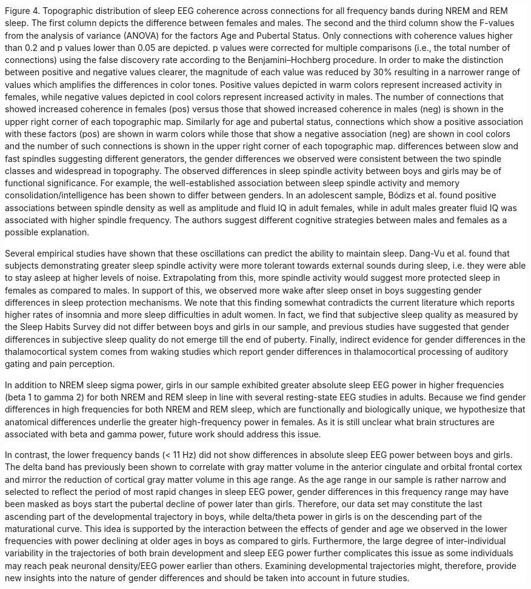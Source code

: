 Figure 4. Topographic distribution of sleep EEG coherence across connections for all frequency bands during NREM and REM sleep. The first column depicts the difference between females and males. The second and the third column show the F-values from the analysis of variance (ANOVA) for the factors Age and Pubertal Status. Only connections with coherence values higher than 0.2 and p values lower than 0.05 are depicted. p values were corrected for multiple comparisons (i.e., the total number of connections) using the false discovery rate according to the Benjamini–Hochberg procedure. In order to make the distinction between positive and negative values clearer, the magnitude of each value was reduced by 30% resulting in a narrower range of values which amplifies the differences in color tones. Positive values depicted in warm colors represent increased activity in females, while negative values depicted in cool colors represent increased activity in males. The number of connections that showed increased coherence in females (pos) versus those that showed increased coherence in males (neg) is shown in the upper right corner of each topographic map. Similarly for age and pubertal status, connections which show a positive association with these factors (pos) are shown in warm colors while those that show a negative association (neg) are shown in cool colors and the number of such connections is shown in the upper right corner of each topographic map. differences between slow and fast spindles suggesting different generators, the gender differences we observed were consistent between the two spindle classes and widespread in topography. The observed differences in sleep spindle activity between boys and girls may be of functional significance. For example, the well-established association between sleep spindle activity and memory consolidation/intelligence has been shown to differ between genders. In an adolescent sample, Bódizs et al. found positive associations between spindle density as well as amplitude and fluid IQ in adult females, while in adult males greater fluid IQ was associated with higher spindle frequency. The authors suggest different cognitive strategies between males and females as a possible explanation.

Several empirical studies have shown that these oscillations can predict the ability to maintain sleep. Dang-Vu et al. found that subjects demonstrating greater sleep spindle activity were more tolerant towards external sounds during sleep, i.e. they were able to stay asleep at higher levels of noise. Extrapolating from this, more spindle activity would suggest more protected sleep in females as compared to males. In support of this, we observed more wake after sleep onset in boys suggesting gender differences in sleep protection mechanisms. We note that this finding somewhat contradicts the current literature which reports higher rates of insomnia and more sleep difficulties in adult women. In fact, we find that subjective sleep quality as measured by the Sleep Habits Survey did not differ between boys and girls in our sample, and previous studies have suggested that gender differences in subjective sleep quality do not emerge till the end of puberty. Finally, indirect evidence for gender differences in the thalamocortical system comes from waking studies which report gender differences in thalamocortical processing of auditory gating and pain perception.

In addition to NREM sleep sigma power, girls in our sample exhibited greater absolute sleep EEG power in higher frequencies (beta 1 to gamma 2) for both NREM and REM sleep in line with several resting-state EEG studies in adults. Because we find gender differences in high frequencies for both NREM and REM sleep, which are functionally and biologically unique, we hypothesize that anatomical differences underlie the greater high-frequency power in females. As it is still unclear what brain structures are associated with beta and gamma power, future work should address this issue.

In contrast, the lower frequency bands (< 11 Hz) did not show differences in absolute sleep EEG power between boys and girls. The delta band has previously been shown to correlate with gray matter volume in the anterior cingulate and orbital frontal cortex and mirror the reduction of cortical gray matter volume in this age range. As the age range in our sample is rather narrow and selected to reflect the period of most rapid changes in sleep EEG power, gender differences in this frequency range may have been masked as boys start the pubertal decline of power later than girls. Therefore, our data set may constitute the last ascending part of the developmental trajectory in boys, while delta/theta power in girls is on the descending part of the maturational curve. This idea is supported by the interaction between the effects of gender and age we observed in the lower frequencies with power declining at older ages in boys as compared to girls. Furthermore, the large degree of inter-individual variability in the trajectories of both brain development and sleep EEG power further complicates this issue as some individuals may reach peak neuronal density/EEG power earlier than others. Examining developmental trajectories might, therefore, provide new insights into the nature of gender differences and should be taken into account in future studies.
